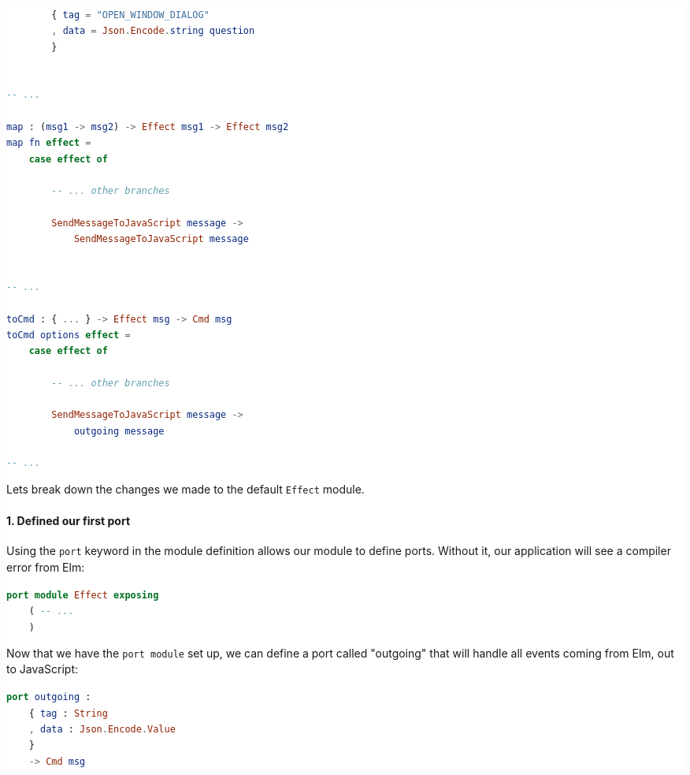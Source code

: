```elm {1,3,6,12-15,21-29,40-41,52-53}
        { tag = "OPEN_WINDOW_DIALOG"
        , data = Json.Encode.string question
        }


-- ...

map : (msg1 -> msg2) -> Effect msg1 -> Effect msg2
map fn effect =
    case effect of

        -- ... other branches

        SendMessageToJavaScript message ->
            SendMessageToJavaScript message


-- ...

toCmd : { ... } -> Effect msg -> Cmd msg
toCmd options effect =
    case effect of

        -- ... other branches

        SendMessageToJavaScript message ->
            outgoing message

-- ...
```

Lets break down the changes we made to the default `Effect` module.

#### 1. __Defined our first port__

Using the `port` keyword in the module definition allows our module to define ports. Without it, our application will see a compiler error from Elm:

```elm {1}
port module Effect exposing
    ( -- ...
    )
```

Now that we have the `port module` set up, we can define a port called "outgoing" that will handle all events coming from Elm, out to JavaScript:

```elm {1-5}
port outgoing :
    { tag : String
    , data : Json.Encode.Value
    }
    -> Cmd msg
```
